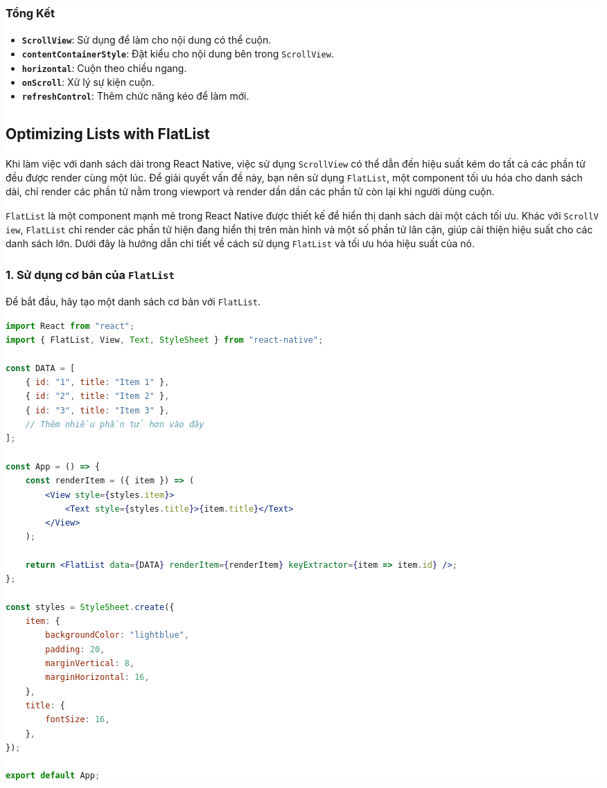 ### Tổng Kết

-   **`ScrollView`**: Sử dụng để làm cho nội dung có thể cuộn.
-   **`contentContainerStyle`**: Đặt kiểu cho nội dung bên trong `ScrollView`.
-   **`horizontal`**: Cuộn theo chiều ngang.
-   **`onScroll`**: Xử lý sự kiện cuộn.
-   **`refreshControl`**: Thêm chức năng kéo để làm mới.

## Optimizing Lists with FlatList

Khi làm việc với danh sách dài trong React Native, việc sử dụng `ScrollView` có thể dẫn đến hiệu suất kém do tất cả các phần tử đều được render cùng một lúc. Để giải quyết vấn đề này, bạn nên sử dụng `FlatList`, một component tối ưu hóa cho danh sách dài, chỉ render các phần tử nằm trong viewport và render dần dần các phần tử còn lại khi người dùng cuộn.

`FlatList` là một component mạnh mẽ trong React Native được thiết kế để hiển thị danh sách dài một cách tối ưu. Khác với `ScrollView`, `FlatList` chỉ render các phần tử hiện đang hiển thị trên màn hình và một số phần tử lân cận, giúp cải thiện hiệu suất cho các danh sách lớn. Dưới đây là hướng dẫn chi tiết về cách sử dụng `FlatList` và tối ưu hóa hiệu suất của nó.

### 1. **Sử dụng cơ bản của `FlatList`**

Để bắt đầu, hãy tạo một danh sách cơ bản với `FlatList`.

```jsx
import React from "react";
import { FlatList, View, Text, StyleSheet } from "react-native";

const DATA = [
    { id: "1", title: "Item 1" },
    { id: "2", title: "Item 2" },
    { id: "3", title: "Item 3" },
    // Thêm nhiều phần tử hơn vào đây
];

const App = () => {
    const renderItem = ({ item }) => (
        <View style={styles.item}>
            <Text style={styles.title}>{item.title}</Text>
        </View>
    );

    return <FlatList data={DATA} renderItem={renderItem} keyExtractor={item => item.id} />;
};

const styles = StyleSheet.create({
    item: {
        backgroundColor: "lightblue",
        padding: 20,
        marginVertical: 8,
        marginHorizontal: 16,
    },
    title: {
        fontSize: 16,
    },
});

export default App;
```
